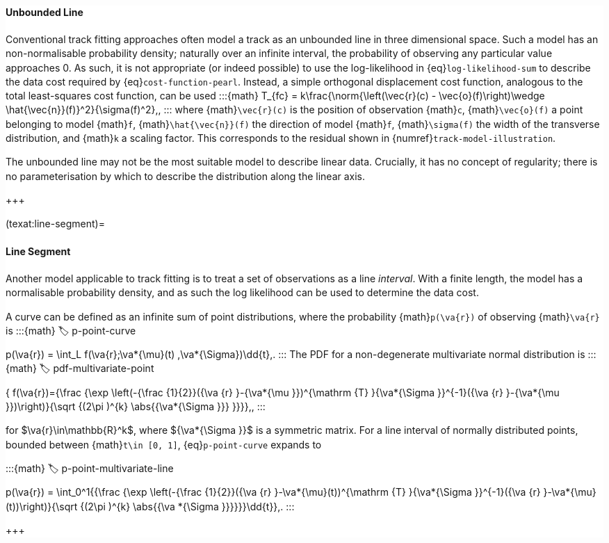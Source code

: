 #### Unbounded Line
Conventional track fitting approaches often model a track as an unbounded line in three dimensional space. Such a model has an non-normalisable probability density; naturally over an infinite interval, the probability of observing any particular value approaches 0. As such, it is not appropriate (or indeed possible) to use the log-likelihood in {eq}`log-likelihood-sum` to describe the data cost required by {eq}`cost-function-pearl`. Instead, a simple orthogonal displacement cost function, analogous to the total least-squares cost function, can be used
:::{math}
T_{fc} = k\frac{\norm{\left(\vec{r}(c) - \vec{o}(f)\right)\wedge \hat{\vec{n}}(f)}^2}{\sigma(f)^2}\,,
:::
where {math}`\vec{r}(c)` is the position of observation {math}`c`, {math}`\vec{o}(f)` a point belonging to model {math}`f`, {math}`\hat{\vec{n}}(f)` the direction of model {math}`f`, {math}`\sigma(f)` the width of the transverse distribution, and {math}`k` a scaling factor. This corresponds to the residual shown in {numref}`track-model-illustration`. 

The unbounded line may not be the most suitable model to describe linear data. Crucially, it has no concept of regularity; there is no parameterisation by which to describe the distribution along the linear axis.

+++

(texat:line-segment)=
#### Line Segment
Another model applicable to track fitting is to treat a set of observations as a line _interval_. 
With a finite length, the model has a normalisable probability density, and as such the log likelihood can be used to determine the data cost.

A curve can be defined as an infinite sum of point distributions, where the probability {math}`p(\va{r})` of observing {math}`\va{r}` is
:::{math}
:label: p-point-curve

p(\va{r}) = \int_L f(\va{r};\va*{\mu}(t) ,\va*{\Sigma})\dd{t}\,.
:::
The PDF for a non-degenerate multivariate normal distribution is
:::{math}
:label: pdf-multivariate-point

{ f(\va{r})={\frac {\exp \left(-{\frac {1}{2}}({\va {r} }-{\va*{\mu }})^{\mathrm {T} }{\va*{\Sigma }}^{-1}({\va {r} }-{\va*{\mu }})\right)}{\sqrt {(2\pi )^{k} \abs{{\va*{\Sigma }}} }}}}\,,
:::

for $\va{r}\in\mathbb{R}^k$, where ${\va*{\Sigma }}$ is a symmetric matrix. For a line interval of normally distributed points, bounded between {math}`t\in [0, 1]`, {eq}`p-point-curve` expands to 

:::{math}
:label: p-point-multivariate-line

p(\va{r}) = \int_0^1{{\frac {\exp \left(-{\frac {1}{2}}({\va {r} }-\va*{\mu}(t))^{\mathrm {T} }{\va*{\Sigma }}^{-1}({\va {r} }-\va*{\mu}(t))\right)}{\sqrt {(2\pi )^{k} \abs{{\va *{\Sigma }}}}}}\dd{t}}\,.
:::

+++
